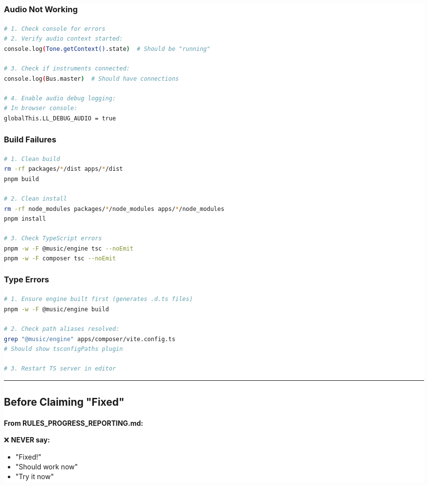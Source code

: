 ### Audio Not Working

```bash
# 1. Check console for errors
# 2. Verify audio context started:
console.log(Tone.getContext().state)  # Should be "running"

# 3. Check if instruments connected:
console.log(Bus.master)  # Should have connections

# 4. Enable audio debug logging:
# In browser console:
globalThis.LL_DEBUG_AUDIO = true
```

### Build Failures

```bash
# 1. Clean build
rm -rf packages/*/dist apps/*/dist
pnpm build

# 2. Clean install
rm -rf node_modules packages/*/node_modules apps/*/node_modules
pnpm install

# 3. Check TypeScript errors
pnpm -w -F @music/engine tsc --noEmit
pnpm -w -F composer tsc --noEmit
```

### Type Errors

```bash
# 1. Ensure engine built first (generates .d.ts files)
pnpm -w -F @music/engine build

# 2. Check path aliases resolved:
grep "@music/engine" apps/composer/vite.config.ts
# Should show tsconfigPaths plugin

# 3. Restart TS server in editor
```

---

## Before Claiming "Fixed"

**From RULES_PROGRESS_REPORTING.md:**

❌ **NEVER say:**
- "Fixed!"
- "Should work now"
- "Try it now"
